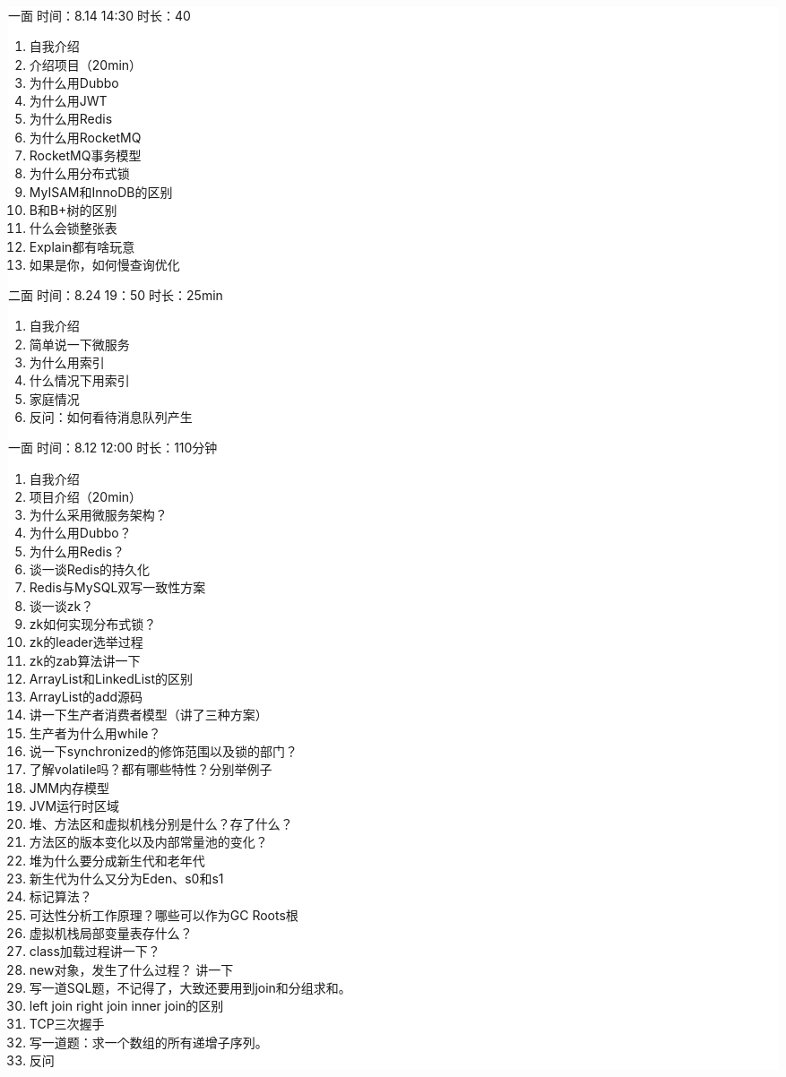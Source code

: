 一面
时间：8.14 14:30 时长：40

1. 自我介绍
2. 介绍项目（20min）
3. 为什么用Dubbo
4. 为什么用JWT
5. 为什么用Redis
6. 为什么用RocketMQ
7. RocketMQ事务模型
8. 为什么用分布式锁
9. MyISAM和InnoDB的区别
10. B和B+树的区别
11. 什么会锁整张表
12. Explain都有啥玩意
13. 如果是你，如何慢查询优化

二面
时间：8.24 19：50 时长：25min

1. 自我介绍
2. 简单说一下微服务
3. 为什么用索引
4. 什么情况下用索引
5. 家庭情况
6. 反问：如何看待消息队列产生

一面
时间：8.12 12:00 时长：110分钟


1. 自我介绍
2. 项目介绍（20min）
3. 为什么采用微服务架构？
4. 为什么用Dubbo？
5. 为什么用Redis？
6. 谈一谈Redis的持久化
7. Redis与MySQL双写一致性方案
8. 谈一谈zk？
9. zk如何实现分布式锁？
10. zk的leader选举过程
11. zk的zab算法讲一下
12. ArrayList和LinkedList的区别
13. ArrayList的add源码
14. 讲一下生产者消费者模型（讲了三种方案）
15. 生产者为什么用while？
16. 说一下synchronized的修饰范围以及锁的部门？
17. 了解volatile吗？都有哪些特性？分别举例子
18. JMM内存模型
19. JVM运行时区域
20. 堆、方法区和虚拟机栈分别是什么？存了什么？
21. 方法区的版本变化以及内部常量池的变化？
22. 堆为什么要分成新生代和老年代
23. 新生代为什么又分为Eden、s0和s1
24. 标记算法？
25. 可达性分析工作原理？哪些可以作为GC Roots根
26. 虚拟机栈局部变量表存什么？
27. class加载过程讲一下？
28. new对象，发生了什么过程？ 讲一下
29. 写一道SQL题，不记得了，大致还要用到join和分组求和。
30. left join right join inner join的区别
31. TCP三次握手
32. 写一道题：求一个数组的所有递增子序列。
33. 反问
